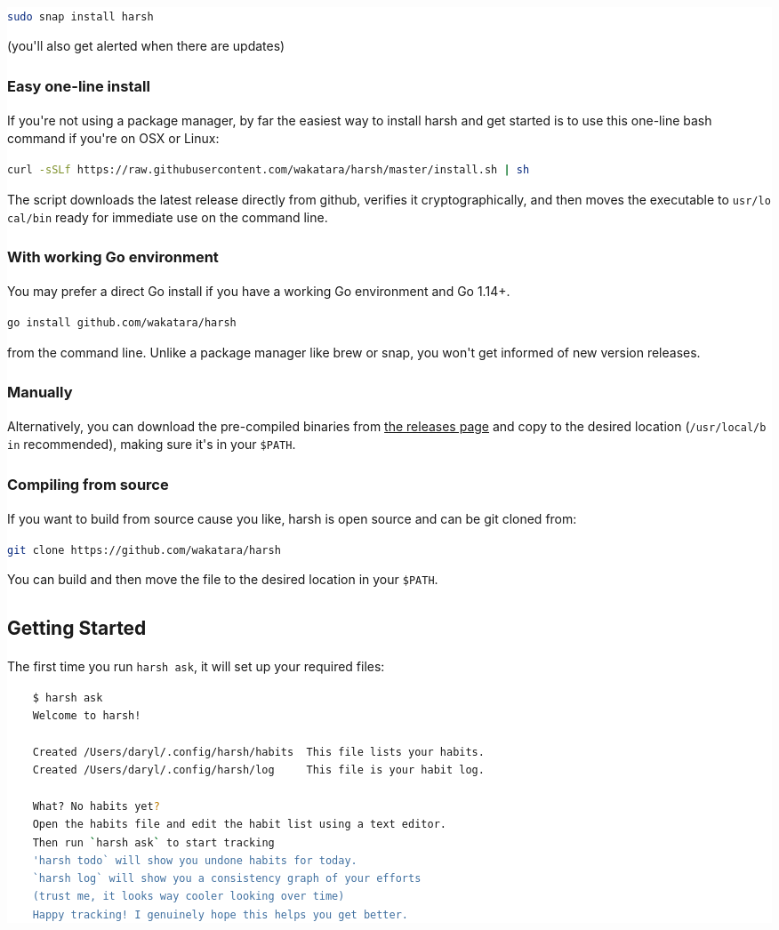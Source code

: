 ```sh
sudo snap install harsh
```

(you'll also get alerted when there are updates)

### Easy one-line install

If you're not using a package manager, by far the easiest way to install harsh
and get started is to use this one-line bash command if you're on OSX or Linux:

```bash
curl -sSLf https://raw.githubusercontent.com/wakatara/harsh/master/install.sh | sh
```

The script downloads the latest release directly from github, verifies it
cryptographically, and then moves the executable to `usr/local/bin` ready for
immediate use on the command line.

### With working Go environment

You may prefer a direct Go install if you have a working Go environment and Go 1.14+.

```bash
go install github.com/wakatara/harsh

```

from the command line. Unlike a package manager like brew or snap, you won't
get informed of new version releases.

### Manually

Alternatively, you can download the pre-compiled binaries from
[the releases page](https://github.com/wakatara/harsh/releases)
and copy to the desired location (`/usr/local/bin` recommended),
making sure it's in your `$PATH`.

### Compiling from source

If you want to build from source cause you like, harsh is open source and
can be git cloned from:

```sh
git clone https://github.com/wakatara/harsh
```

You can build and then move the file to the desired location in your `$PATH`.

## Getting Started

The first time you run `harsh ask`, it will set up your required files:

```sh
    $ harsh ask
    Welcome to harsh!

    Created /Users/daryl/.config/harsh/habits  This file lists your habits.
    Created /Users/daryl/.config/harsh/log     This file is your habit log.

    What? No habits yet?
    Open the habits file and edit the habit list using a text editor.
    Then run `harsh ask` to start tracking
    'harsh todo` will show you undone habits for today.
    `harsh log` will show you a consistency graph of your efforts
    (trust me, it looks way cooler looking over time)
    Happy tracking! I genuinely hope this helps you get better.
```
